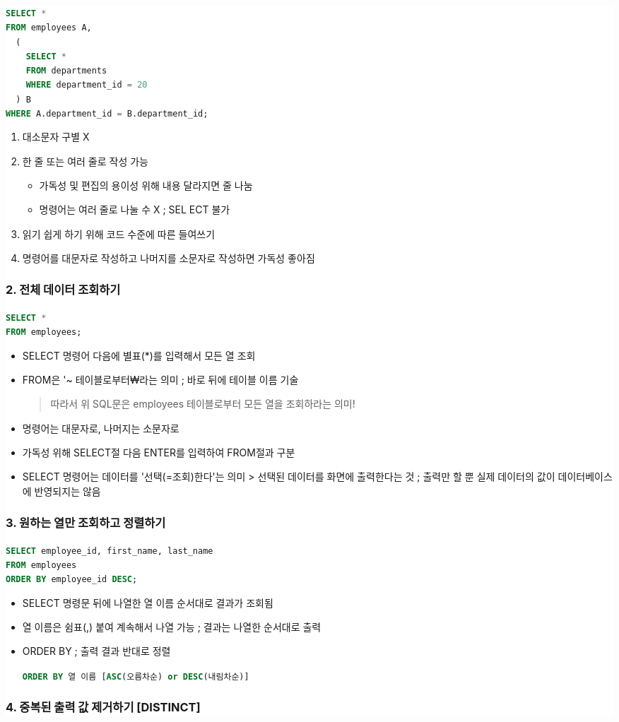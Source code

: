 ```SQL
SELECT *
FROM employees A,
  (
    SELECT *
    FROM departments
    WHERE department_id = 20
  ) B
WHERE A.department_id = B.department_id;
```

1. 대소문자 구별 X

2. 한 줄 또는 여러 줄로 작성 가능

    - 가독성 및 편집의 용이성 위해 내용 달라지면 줄 나눔

    - 명령어는 여러 줄로 나눌 수 X ; SEL ECT 불가

3. 읽기 쉽게 하기 위해 코드 수준에 따른 들여쓰기

4. 명령어를 대문자로 작성하고 나머지를 소문자로 작성하면 가독성 좋아짐

### 2. 전체 데이터 조회하기

```SQL
SELECT *
FROM employees;
```

- SELECT 명령어 다음에 별표(*)를 입력해서 모든 열 조회

- FROM은 '~ 테이블로부터₩라는 의미 ; 바로 뒤에 테이블 이름 기술

  > 따라서 위 SQL문은 employees 테이블로부터 모든 열을 조회하라는 의미!

- 명령어는 대문자로, 나머지는 소문자로

- 가독성 위해 SELECT절 다음 ENTER를 입력하여 FROM절과 구분

- SELECT 명령어는 데이터를 '선택(=조회)한다'는 의미 > 선택된 데이터를 화면에 출력한다는 것 ; 출력만 할 뿐 실제 데이터의 값이 데이터베이스에 반영되지는 않음

### 3. 원하는 열만 조회하고 정렬하기

```SQL
SELECT employee_id, first_name, last_name
FROM employees
ORDER BY employee_id DESC;
```

- SELECT 명령문 뒤에 나열한 열 이름 순서대로 결과가 조회됨

- 열 이름은 쉼표(,) 붙여 계속해서 나열 가능 ; 결과는 나열한 순서대로 출력

- ORDER BY ; 출력 결과 반대로 정렬

  ```SQL
  ORDER BY 열 이름 [ASC(오름차순) or DESC(내림차순)]
  ```

### 4. 중복된 출력 값 제거하기 [DISTINCT]
